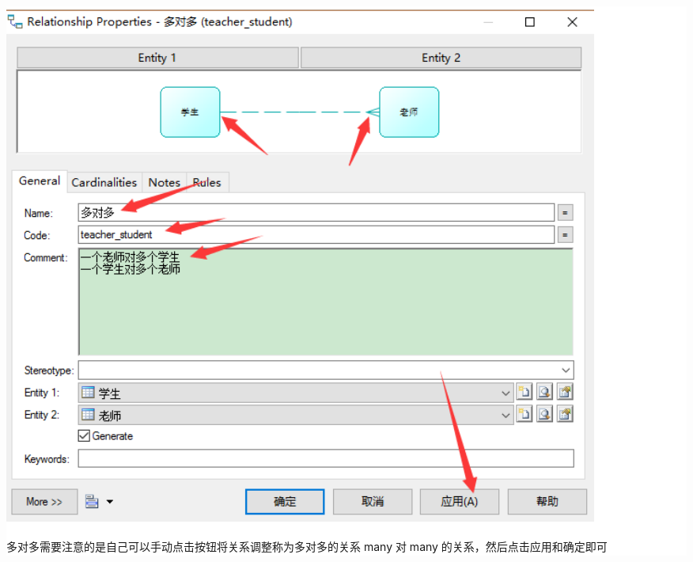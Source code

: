 ![image-20220219210435830](img\image-20220219210435830.png)

多对多需要注意的是自己可以手动点击按钮将关系调整称为多对多的关系 many 对 many 的关系，然后点击应用和确定即可

